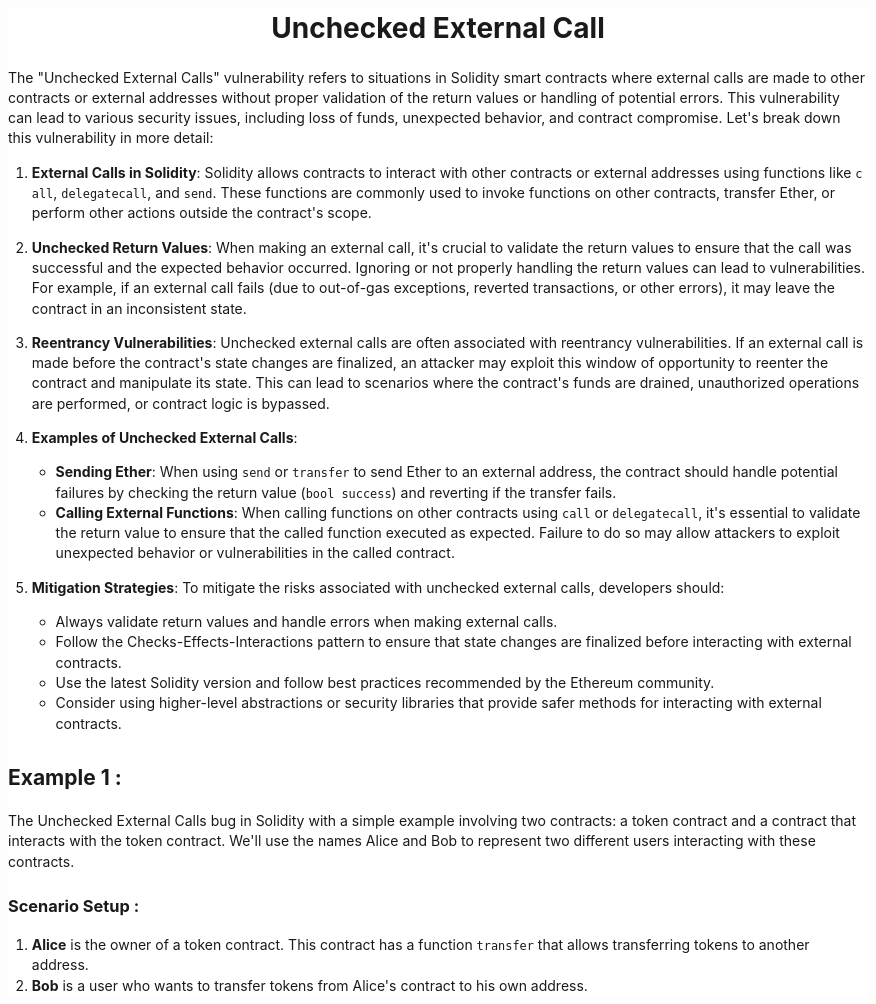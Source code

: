 <h1 align="center"><b>Unchecked External Call</b></h1>

The "Unchecked External Calls" vulnerability refers to situations in Solidity smart contracts where external calls are made to other contracts or external addresses without proper validation of the return values or handling of potential errors. This vulnerability can lead to various security issues, including loss of funds, unexpected behavior, and contract compromise. Let's break down this vulnerability in more detail:

1. **External Calls in Solidity**:
   Solidity allows contracts to interact with other contracts or external addresses using functions like `call`, `delegatecall`, and `send`. These functions are commonly used to invoke functions on other contracts, transfer Ether, or perform other actions outside the contract's scope.

2. **Unchecked Return Values**:
   When making an external call, it's crucial to validate the return values to ensure that the call was successful and the expected behavior occurred. Ignoring or not properly handling the return values can lead to vulnerabilities. For example, if an external call fails (due to out-of-gas exceptions, reverted transactions, or other errors), it may leave the contract in an inconsistent state.

3. **Reentrancy Vulnerabilities**:
   Unchecked external calls are often associated with reentrancy vulnerabilities. If an external call is made before the contract's state changes are finalized, an attacker may exploit this window of opportunity to reenter the contract and manipulate its state. This can lead to scenarios where the contract's funds are drained, unauthorized operations are performed, or contract logic is bypassed.

4. **Examples of Unchecked External Calls**:
   - **Sending Ether**: When using `send` or `transfer` to send Ether to an external address, the contract should handle potential failures by checking the return value (`bool success`) and reverting if the transfer fails.
   - **Calling External Functions**: When calling functions on other contracts using `call` or `delegatecall`, it's essential to validate the return value to ensure that the called function executed as expected. Failure to do so may allow attackers to exploit unexpected behavior or vulnerabilities in the called contract.

5. **Mitigation Strategies**:
   To mitigate the risks associated with unchecked external calls, developers should:
   - Always validate return values and handle errors when making external calls.
   - Follow the Checks-Effects-Interactions pattern to ensure that state changes are finalized before interacting with external contracts.
   - Use the latest Solidity version and follow best practices recommended by the Ethereum community.
   - Consider using higher-level abstractions or security libraries that provide safer methods for interacting with external contracts.

## Example 1 :
The Unchecked External Calls bug in Solidity with a simple example involving two contracts: a token contract and a contract that interacts with the token contract. We'll use the names Alice and Bob to represent two different users interacting with these contracts.

### Scenario Setup :

1. **Alice** is the owner of a token contract. This contract has a function `transfer` that allows transferring tokens to another address.
2. **Bob** is a user who wants to transfer tokens from Alice's contract to his own address.
